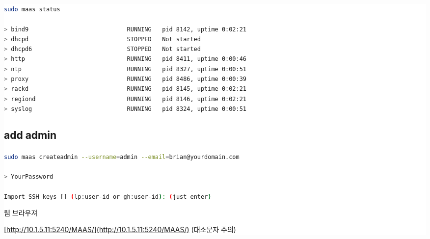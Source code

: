 ```bash
sudo maas status

> bind9                            RUNNING   pid 8142, uptime 0:02:21
> dhcpd                            STOPPED   Not started
> dhcpd6                           STOPPED   Not started
> http                             RUNNING   pid 8411, uptime 0:00:46
> ntp                              RUNNING   pid 8327, uptime 0:00:51
> proxy                            RUNNING   pid 8486, uptime 0:00:39
> rackd                            RUNNING   pid 8145, uptime 0:02:21
> regiond                          RUNNING   pid 8146, uptime 0:02:21
> syslog                           RUNNING   pid 8324, uptime 0:00:51
```

## add admin

```bash
sudo maas createadmin --username=admin --email=brian@yourdomain.com

> YourPassword

Import SSH keys [] (lp:user-id or gh:user-id): (just enter)
```

웹 브라우져

[http://10.1.5.11:5240/MAAS/](http://10.1.5.11:5240/MAAS/) (대소문자 주의)
